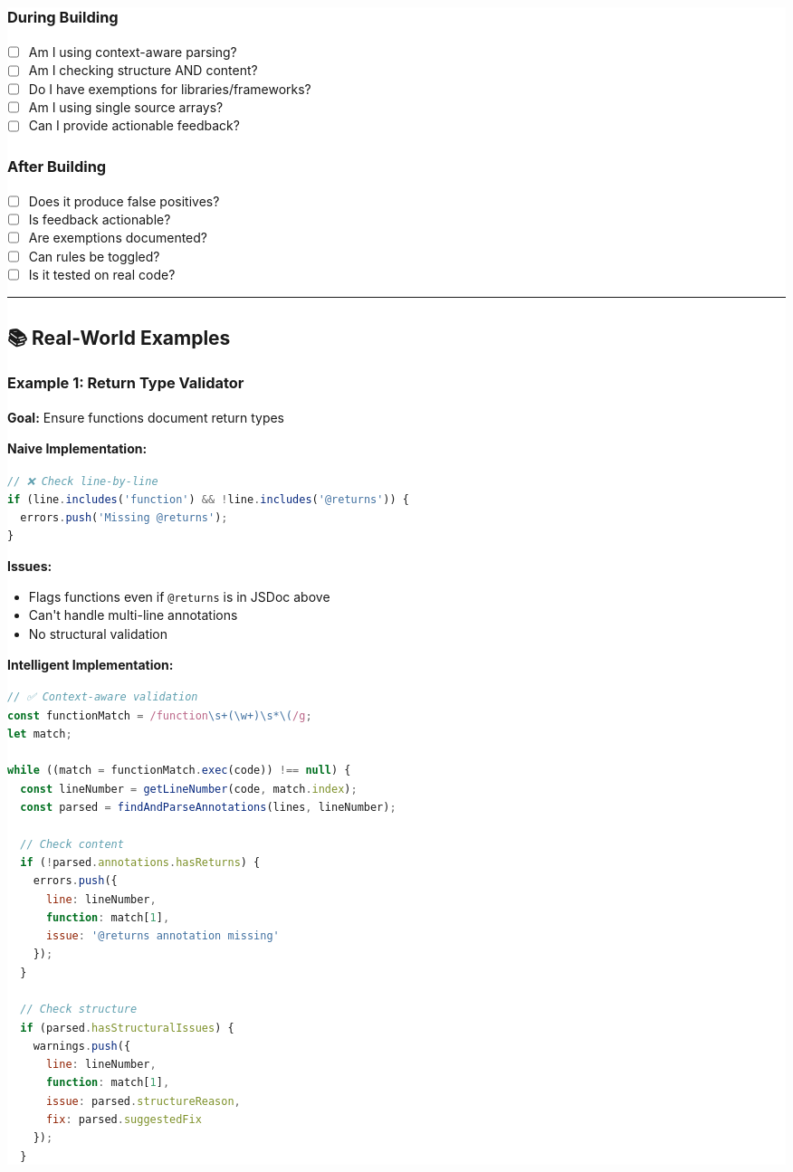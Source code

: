### During Building

- [ ] Am I using context-aware parsing?
- [ ] Am I checking structure AND content?
- [ ] Do I have exemptions for libraries/frameworks?
- [ ] Am I using single source arrays?
- [ ] Can I provide actionable feedback?

### After Building

- [ ] Does it produce false positives?
- [ ] Is feedback actionable?
- [ ] Are exemptions documented?
- [ ] Can rules be toggled?
- [ ] Is it tested on real code?

---

## 📚 Real-World Examples

### Example 1: Return Type Validator

**Goal:** Ensure functions document return types

**Naive Implementation:**
```javascript
// ❌ Check line-by-line
if (line.includes('function') && !line.includes('@returns')) {
  errors.push('Missing @returns');
}
```

**Issues:**
- Flags functions even if `@returns` is in JSDoc above
- Can't handle multi-line annotations
- No structural validation

**Intelligent Implementation:**
```javascript
// ✅ Context-aware validation
const functionMatch = /function\s+(\w+)\s*\(/g;
let match;

while ((match = functionMatch.exec(code)) !== null) {
  const lineNumber = getLineNumber(code, match.index);
  const parsed = findAndParseAnnotations(lines, lineNumber);
  
  // Check content
  if (!parsed.annotations.hasReturns) {
    errors.push({
      line: lineNumber,
      function: match[1],
      issue: '@returns annotation missing'
    });
  }
  
  // Check structure
  if (parsed.hasStructuralIssues) {
    warnings.push({
      line: lineNumber,
      function: match[1],
      issue: parsed.structureReason,
      fix: parsed.suggestedFix
    });
  }
```